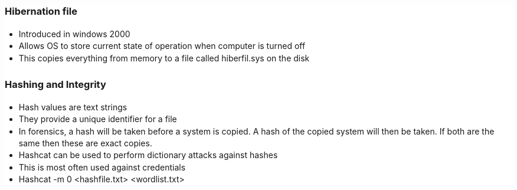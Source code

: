 ### Hibernation file
- Introduced in windows 2000
- Allows OS to store current state of operation when computer is turned off
- This copies everything from memory to a file called hiberfil.sys on the disk

### Hashing and Integrity
- Hash values are text strings
- They provide a unique identifier for a file
- In forensics, a hash will be taken before a system is copied. A hash of the copied system will then be taken. If both are the same then these are exact copies.
- Hashcat can be used to perform dictionary attacks against hashes
- This is most often used against credentials
- Hashcat -m 0 <hashfile.txt> <wordlist.txt>
